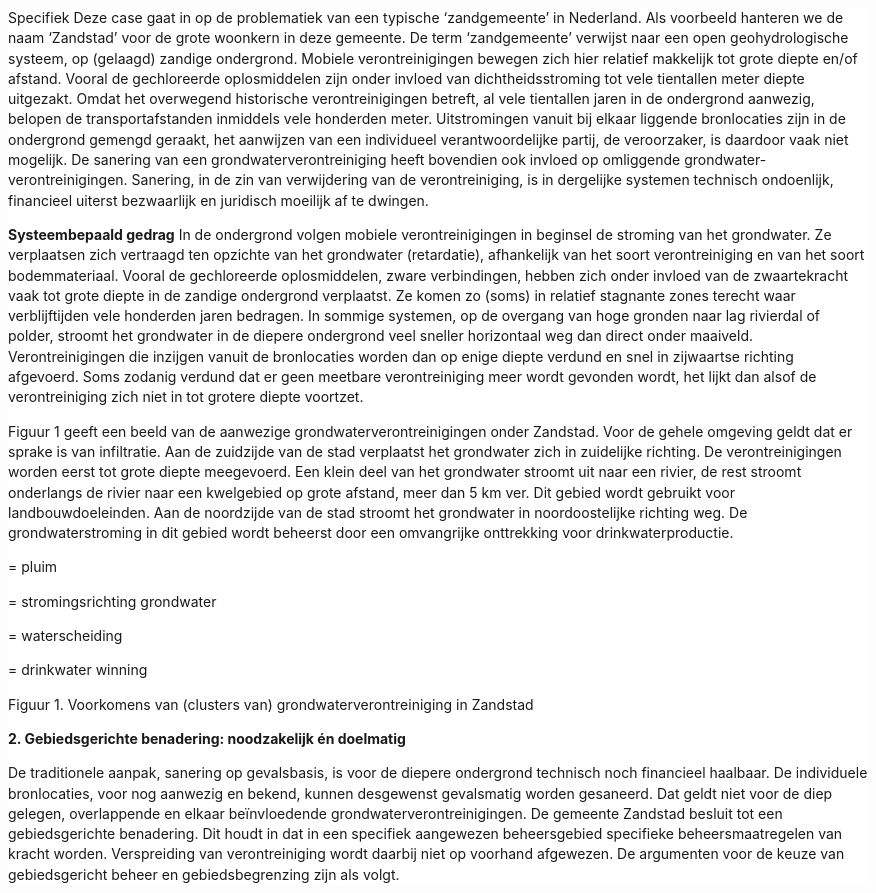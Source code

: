 Specifiek Deze case gaat in op de problematiek van een typische ‘zandgemeente’ in Nederland. Als voorbeeld hanteren we de naam ‘Zandstad’ voor de grote woonkern in deze gemeente. De term ‘zandgemeente’ verwijst naar een open geohydrologische systeem, op (gelaagd) zandige ondergrond. Mobiele verontreinigingen bewegen zich hier relatief makkelijk tot grote diepte en/of afstand. Vooral de gechloreerde oplosmiddelen zijn onder invloed van dichtheidsstroming tot vele tientallen meter diepte uitgezakt. Omdat het overwegend historische verontreinigingen betreft, al vele tientallen jaren in de ondergrond aanwezig, belopen de transportafstanden inmiddels vele honderden meter. Uitstromingen vanuit bij elkaar liggende bronlocaties zijn in de ondergrond gemengd geraakt, het aanwijzen van een individueel verantwoordelijke partij, de veroorzaker, is daardoor vaak niet mogelijk. De sanering van een grondwaterverontreiniging heeft bovendien ook invloed op omliggende grondwater-verontreinigingen. Sanering, in de zin van verwijdering van de verontreiniging, is in dergelijke systemen technisch ondoenlijk, financieel uiterst bezwaarlijk en juridisch moeilijk af te dwingen. 

**Systeembepaald gedrag** In de ondergrond volgen mobiele verontreinigingen in beginsel de stroming van het grondwater. Ze verplaatsen zich vertraagd ten opzichte van het grondwater (retardatie), afhankelijk van het soort verontreiniging en van het soort bodemmateriaal. Vooral de gechloreerde oplosmiddelen, zware verbindingen, hebben zich onder invloed van de zwaartekracht vaak tot grote diepte in de zandige ondergrond verplaatst. Ze komen zo (soms) in relatief stagnante zones terecht waar verblijftijden vele honderden jaren bedragen. In sommige systemen, op de overgang van hoge gronden naar lag rivierdal of polder, stroomt het grondwater in de diepere ondergrond veel sneller horizontaal weg dan direct onder maaiveld. Verontreinigingen die inzijgen vanuit de bronlocaties worden dan op enige diepte verdund en snel in zijwaartse richting afgevoerd. Soms zodanig verdund dat er geen meetbare verontreiniging meer wordt gevonden wordt, het lijkt dan alsof de verontreiniging zich niet in tot grotere diepte voortzet. 


Figuur 1 geeft een beeld van de aanwezige grondwaterverontreinigingen onder Zandstad. Voor de gehele omgeving geldt dat er sprake is van infiltratie. Aan de zuidzijde van de stad verplaatst het grondwater zich in zuidelijke richting. De verontreinigingen worden eerst tot grote diepte meegevoerd. Een klein deel van het grondwater stroomt uit naar een rivier, de rest stroomt onderlangs de rivier naar een kwelgebied op grote afstand, meer dan 5 km ver. Dit gebied wordt gebruikt voor landbouwdoeleinden. Aan de noordzijde van de stad stroomt het grondwater in noordoostelijke richting weg. De grondwaterstroming in dit gebied wordt beheerst door een omvangrijke onttrekking voor drinkwaterproductie. 

 = pluim 

 = stromingsrichting grondwater 

 = waterscheiding 

 = drinkwater winning 

 Figuur 1. Voorkomens van (clusters van) grondwaterverontreiniging in Zandstad 

**2. Gebiedsgerichte benadering: noodzakelijk én doelmatig** 

De traditionele aanpak, sanering op gevalsbasis, is voor de diepere ondergrond technisch noch financieel haalbaar. De individuele bronlocaties, voor nog aanwezig en bekend, kunnen desgewenst gevalsmatig worden gesaneerd. Dat geldt niet voor de diep gelegen, overlappende en elkaar beïnvloedende grondwaterverontreinigingen. De gemeente Zandstad besluit tot een gebiedsgerichte benadering. Dit houdt in dat in een specifiek aangewezen beheersgebied specifieke beheersmaatregelen van kracht worden. Verspreiding van verontreiniging wordt daarbij niet op voorhand afgewezen. De argumenten voor de keuze van gebiedsgericht beheer en gebiedsbegrenzing zijn als volgt. 

